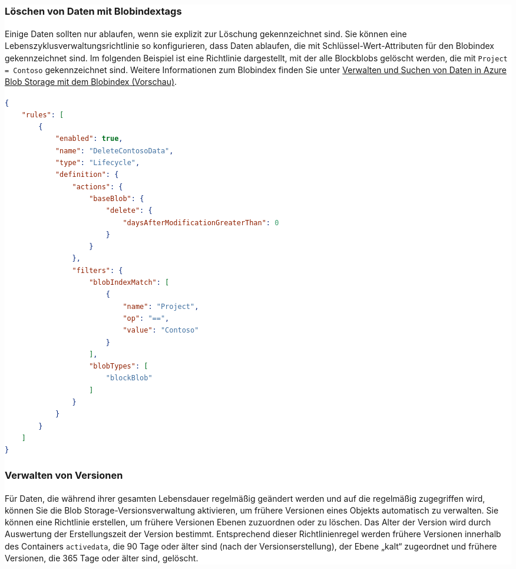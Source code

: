 ### <a name="delete-data-with-blob-index-tags"></a>Löschen von Daten mit Blobindextags
Einige Daten sollten nur ablaufen, wenn sie explizit zur Löschung gekennzeichnet sind. Sie können eine Lebenszyklusverwaltungsrichtlinie so konfigurieren, dass Daten ablaufen, die mit Schlüssel-Wert-Attributen für den Blobindex gekennzeichnet sind. Im folgenden Beispiel ist eine Richtlinie dargestellt, mit der alle Blockblobs gelöscht werden, die mit `Project = Contoso` gekennzeichnet sind. Weitere Informationen zum Blobindex finden Sie unter [Verwalten und Suchen von Daten in Azure Blob Storage mit dem Blobindex (Vorschau)](storage-manage-find-blobs.md).

```json
{
    "rules": [
        {
            "enabled": true,
            "name": "DeleteContosoData",
            "type": "Lifecycle",
            "definition": {
                "actions": {
                    "baseBlob": {
                        "delete": {
                            "daysAfterModificationGreaterThan": 0
                        }
                    }
                },
                "filters": {
                    "blobIndexMatch": [
                        {
                            "name": "Project",
                            "op": "==",
                            "value": "Contoso"
                        }
                    ],
                    "blobTypes": [
                        "blockBlob"
                    ]
                }
            }
        }
    ]
}
```

### <a name="manage-versions"></a>Verwalten von Versionen

Für Daten, die während ihrer gesamten Lebensdauer regelmäßig geändert werden und auf die regelmäßig zugegriffen wird, können Sie die Blob Storage-Versionsverwaltung aktivieren, um frühere Versionen eines Objekts automatisch zu verwalten. Sie können eine Richtlinie erstellen, um frühere Versionen Ebenen zuzuordnen oder zu löschen. Das Alter der Version wird durch Auswertung der Erstellungszeit der Version bestimmt. Entsprechend dieser Richtlinienregel werden frühere Versionen innerhalb des Containers `activedata`, die 90 Tage oder älter sind (nach der Versionserstellung), der Ebene „kalt“ zugeordnet und frühere Versionen, die 365 Tage oder älter sind, gelöscht.
